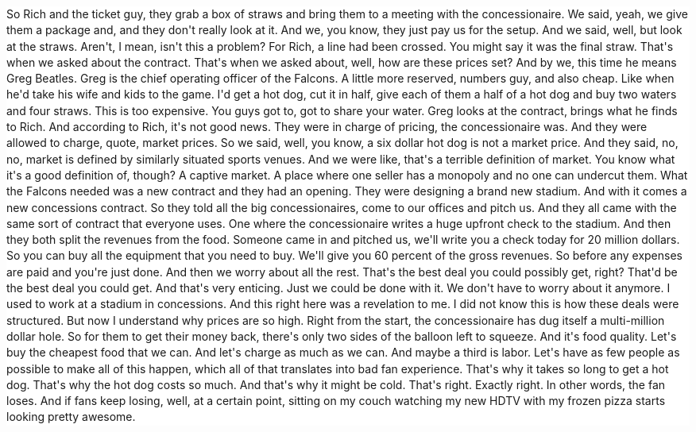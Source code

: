So Rich and the ticket guy, they grab a box of straws and bring them to a meeting with the concessionaire.
We said, yeah, we give them a package and, and they don't really look at it.
And we, you know, they just pay us for the setup.
And we said, well, but look at the straws.
Aren't, I mean, isn't this a problem?
For Rich, a line had been crossed.
You might say it was the final straw.
That's when we asked about the contract.
That's when we asked about, well, how are these prices set?
And by we, this time he means Greg Beatles.
Greg is the chief operating officer of the Falcons.
A little more reserved, numbers guy, and also cheap.
Like when he'd take his wife and kids to the game.
I'd get a hot dog, cut it in half, give each of them a half of a hot dog and buy two waters and four straws.
This is too expensive.
You guys got to, got to share your water.
Greg looks at the contract, brings what he finds to Rich.
And according to Rich, it's not good news.
They were in charge of pricing, the concessionaire was.
And they were allowed to charge, quote, market prices.
So we said, well, you know, a six dollar hot dog is not a market price.
And they said, no, no, market is defined by similarly situated sports venues.
And we were like, that's a terrible definition of market.
You know what it's a good definition of, though?
A captive market.
A place where one seller has a monopoly and no one can undercut them.
What the Falcons needed was a new contract and they had an opening.
They were designing a brand new stadium.
And with it comes a new concessions contract.
So they told all the big concessionaires, come to our offices and pitch us.
And they all came with the same sort of contract that everyone uses.
One where the concessionaire writes a huge upfront check to the stadium.
And then they both split the revenues from the food.
Someone came in and pitched us, we'll write you a check today for 20 million dollars.
So you can buy all the equipment that you need to buy.
We'll give you 60 percent of the gross revenues.
So before any expenses are paid and you're just done.
And then we worry about all the rest.
That's the best deal you could possibly get, right?
That'd be the best deal you could get.
And that's very enticing.
Just we could be done with it.
We don't have to worry about it anymore.
I used to work at a stadium in concessions.
And this right here was a revelation to me.
I did not know this is how these deals were structured.
But now I understand why prices are so high.
Right from the start, the concessionaire has dug itself a multi-million dollar hole.
So for them to get their money back, there's only two sides of the balloon left to squeeze.
And it's food quality.
Let's buy the cheapest food that we can.
And let's charge as much as we can.
And maybe a third is labor.
Let's have as few people as possible to make all of this happen,
which all of that translates into bad fan experience.
That's why it takes so long to get a hot dog.
That's why the hot dog costs so much.
And that's why it might be cold.
That's right. Exactly right.
In other words, the fan loses.
And if fans keep losing, well, at a certain point,
sitting on my couch watching my new HDTV with my frozen pizza starts looking pretty awesome.